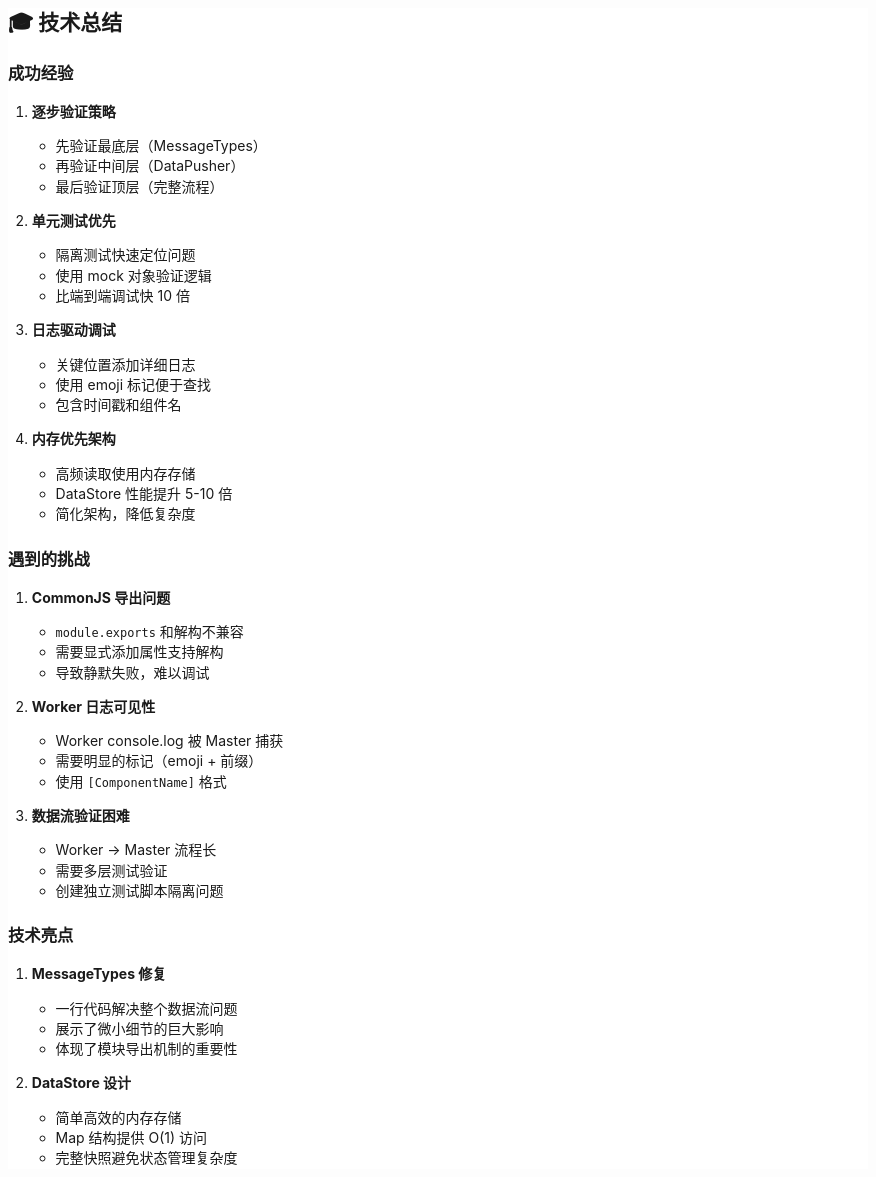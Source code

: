 
## 🎓 技术总结

### 成功经验

1. **逐步验证策略**
   - 先验证最底层（MessageTypes）
   - 再验证中间层（DataPusher）
   - 最后验证顶层（完整流程）

2. **单元测试优先**
   - 隔离测试快速定位问题
   - 使用 mock 对象验证逻辑
   - 比端到端调试快 10 倍

3. **日志驱动调试**
   - 关键位置添加详细日志
   - 使用 emoji 标记便于查找
   - 包含时间戳和组件名

4. **内存优先架构**
   - 高频读取使用内存存储
   - DataStore 性能提升 5-10 倍
   - 简化架构，降低复杂度

### 遇到的挑战

1. **CommonJS 导出问题**
   - `module.exports` 和解构不兼容
   - 需要显式添加属性支持解构
   - 导致静默失败，难以调试

2. **Worker 日志可见性**
   - Worker console.log 被 Master 捕获
   - 需要明显的标记（emoji + 前缀）
   - 使用 `[ComponentName]` 格式

3. **数据流验证困难**
   - Worker → Master 流程长
   - 需要多层测试验证
   - 创建独立测试脚本隔离问题

### 技术亮点

1. **MessageTypes 修复**
   - 一行代码解决整个数据流问题
   - 展示了微小细节的巨大影响
   - 体现了模块导出机制的重要性

2. **DataStore 设计**
   - 简单高效的内存存储
   - Map 结构提供 O(1) 访问
   - 完整快照避免状态管理复杂度

